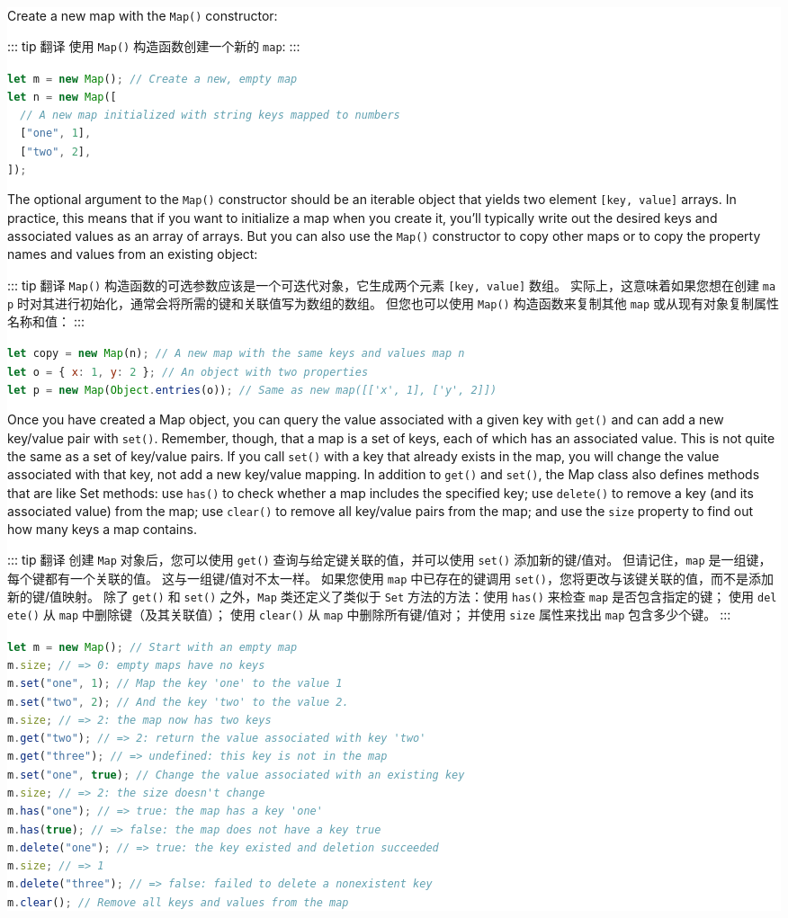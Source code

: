 Create a new map with the `Map()` constructor:

::: tip 翻译
使用 `Map()` 构造函数创建一个新的 `map`:
:::

```js
let m = new Map(); // Create a new, empty map
let n = new Map([
  // A new map initialized with string keys mapped to numbers
  ["one", 1],
  ["two", 2],
]);
```

The optional argument to the `Map()` constructor should be an iterable object that yields two element `[key, value]` arrays. In practice, this means that if you want to initialize a map when you create it, you’ll typically write out the desired keys and associated values as an array of arrays. But you can also use the `Map()` constructor to copy other maps or to copy the property names and values from an existing object:

::: tip 翻译
`Map()` 构造函数的可选参数应该是一个可迭代对象，它生成两个元素 `[key, value]` 数组。 实际上，这意味着如果您想在创建 `map` 时对其进行初始化，通常会将所需的键和关联值写为数组的数组。 但您也可以使用 `Map()` 构造函数来复制其他 `map` 或从现有对象复制属性名称和值：
:::

```js
let copy = new Map(n); // A new map with the same keys and values map n
let o = { x: 1, y: 2 }; // An object with two properties
let p = new Map(Object.entries(o)); // Same as new map([['x', 1], ['y', 2]])
```

Once you have created a Map object, you can query the value associated with a given key with `get()` and can add a new key/value pair with `set()`. Remember, though, that a map is a set of keys, each of which has an associated value. This is not quite the same as a set of key/value pairs. If you call `set()` with a key that already exists in the map, you will change the value associated with that key, not add a new key/value mapping. In addition to `get()` and `set()`, the Map class also defines methods that are like Set methods: use `has()` to check whether a map includes the specified key; use `delete()` to remove a key (and its associated value) from the map; use `clear()` to remove all key/value pairs from the map; and use the `size` property to find out how many keys a map contains.

::: tip 翻译
创建 `Map` 对象后，您可以使用 `get()` 查询与给定键关联的值，并可以使用 `set()` 添加新的键/值对。 但请记住，`map` 是一组键，每个键都有一个关联的值。 这与一组键/值对不太一样。 如果您使用 `map` 中已存在的键调用 `set()`，您将更改与该键关联的值，而不是添加新的键/值映射。 除了 `get()` 和 `set()` 之外，`Map` 类还定义了类似于 `Set` 方法的方法：使用 `has()` 来检查 `map` 是否包含指定的键； 使用 `delete()` 从 `map` 中删除键（及其关联值）； 使用 `clear()` 从 `map` 中删除所有键/值对； 并使用 `size` 属性来找出 `map` 包含多少个键。
:::

```js
let m = new Map(); // Start with an empty map
m.size; // => 0: empty maps have no keys
m.set("one", 1); // Map the key 'one' to the value 1
m.set("two", 2); // And the key 'two' to the value 2.
m.size; // => 2: the map now has two keys
m.get("two"); // => 2: return the value associated with key 'two'
m.get("three"); // => undefined: this key is not in the map
m.set("one", true); // Change the value associated with an existing key
m.size; // => 2: the size doesn't change
m.has("one"); // => true: the map has a key 'one'
m.has(true); // => false: the map does not have a key true
m.delete("one"); // => true: the key existed and deletion succeeded
m.size; // => 1
m.delete("three"); // => false: failed to delete a nonexistent key
m.clear(); // Remove all keys and values from the map
```
